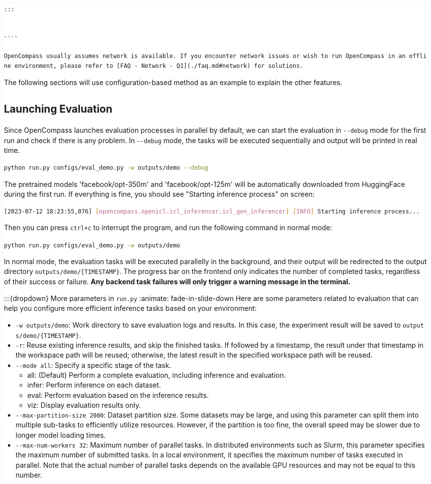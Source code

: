 `````{tabs}
:::


````

`````

```{warning}
OpenCompass usually assumes network is available. If you encounter network issues or wish to run OpenCompass in an offline environment, please refer to [FAQ - Network - Q1](./faq.md#network) for solutions.
```

The following sections will use configuration-based method as an example to explain the other features.

## Launching Evaluation

Since OpenCompass launches evaluation processes in parallel by default, we can start the evaluation in `--debug` mode for the first run and check if there is any problem. In `--debug` mode, the tasks will be executed sequentially and output will be printed in real time.

```bash
python run.py configs/eval_demo.py -w outputs/demo --debug
```

The pretrained models 'facebook/opt-350m' and 'facebook/opt-125m' will be automatically downloaded from HuggingFace during the first run.
If everything is fine, you should see "Starting inference process" on screen:

```bash
[2023-07-12 18:23:55,076] [opencompass.openicl.icl_inferencer.icl_gen_inferencer] [INFO] Starting inference process...
```

Then you can press `ctrl+c` to interrupt the program, and run the following command in normal mode:

```bash
python run.py configs/eval_demo.py -w outputs/demo
```

In normal mode, the evaluation tasks will be executed parallelly in the background, and their output will be redirected to the output directory `outputs/demo/{TIMESTAMP}`. The progress bar on the frontend only indicates the number of completed tasks, regardless of their success or failure. **Any backend task failures will only trigger a warning message in the terminal.**

:::{dropdown} More parameters in `run.py`
:animate: fade-in-slide-down
Here are some parameters related to evaluation that can help you configure more efficient inference tasks based on your environment:

- `-w outputs/demo`: Work directory to save evaluation logs and results. In this case, the experiment result will be saved to `outputs/demo/{TIMESTAMP}`.
- `-r`: Reuse existing inference results, and skip the finished tasks. If followed by a timestamp, the result under that timestamp in the workspace path will be reused; otherwise, the latest result in the specified workspace path will be reused.
- `--mode all`: Specify a specific stage of the task.
  - all: (Default) Perform a complete evaluation, including inference and evaluation.
  - infer: Perform inference on each dataset.
  - eval: Perform evaluation based on the inference results.
  - viz: Display evaluation results only.
- `--max-partition-size 2000`: Dataset partition size. Some datasets may be large, and using this parameter can split them into multiple sub-tasks to efficiently utilize resources. However, if the partition is too fine, the overall speed may be slower due to longer model loading times.
- `--max-num-workers 32`: Maximum number of parallel tasks. In distributed environments such as Slurm, this parameter specifies the maximum number of submitted tasks. In a local environment, it specifies the maximum number of tasks executed in parallel. Note that the actual number of parallel tasks depends on the available GPU resources and may not be equal to this number.
